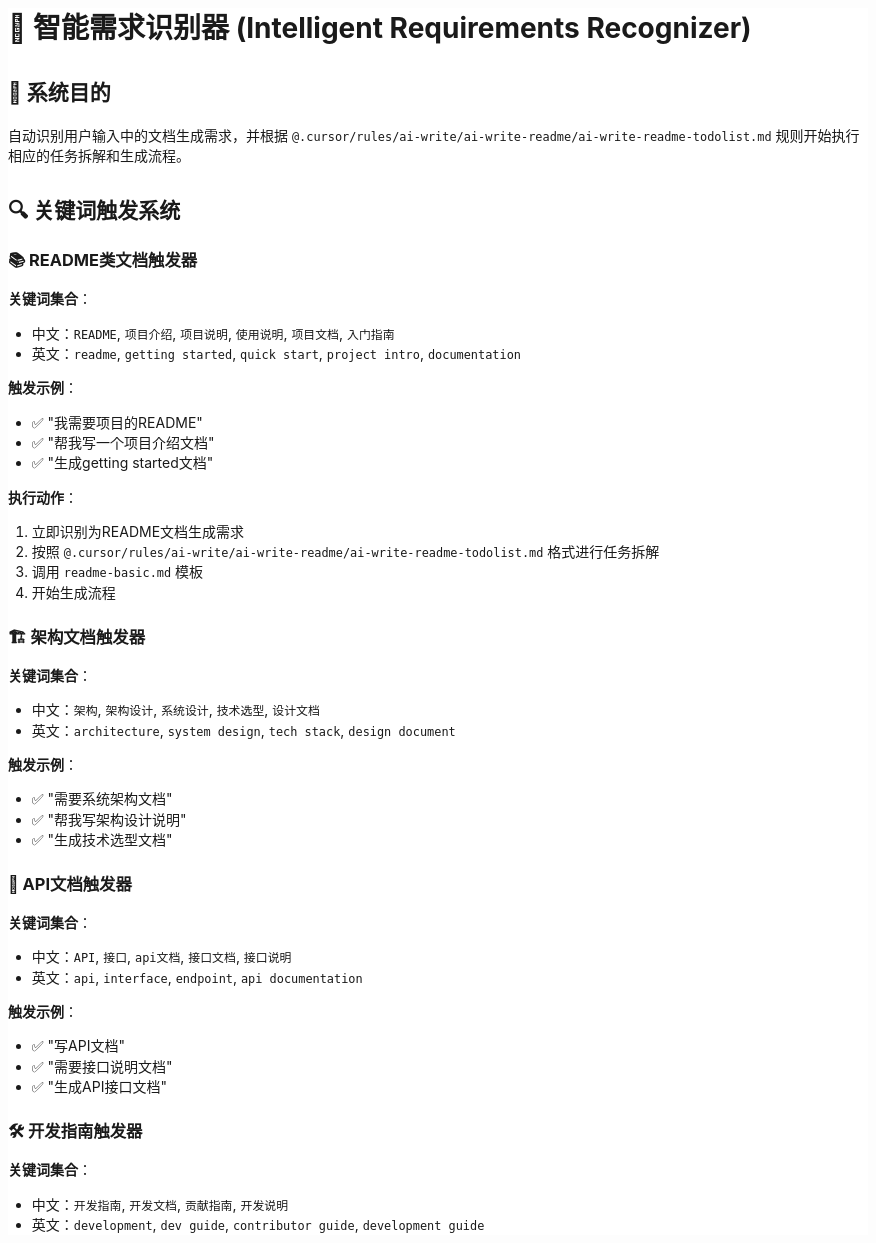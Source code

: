 # 🧠 智能需求识别器 (Intelligent Requirements Recognizer)

## 🎯 系统目的
自动识别用户输入中的文档生成需求，并根据 `@.cursor/rules/ai-write/ai-write-readme/ai-write-readme-todolist.md` 规则开始执行相应的任务拆解和生成流程。

## 🔍 关键词触发系统

### 📚 README类文档触发器
**关键词集合**：
- 中文：`README`, `项目介绍`, `项目说明`, `使用说明`, `项目文档`, `入门指南`
- 英文：`readme`, `getting started`, `quick start`, `project intro`, `documentation`

**触发示例**：
- ✅ "我需要项目的README"
- ✅ "帮我写一个项目介绍文档"
- ✅ "生成getting started文档"

**执行动作**：
1. 立即识别为README文档生成需求
2. 按照 `@.cursor/rules/ai-write/ai-write-readme/ai-write-readme-todolist.md` 格式进行任务拆解
3. 调用 `readme-basic.md` 模板
4. 开始生成流程

### 🏗️ 架构文档触发器
**关键词集合**：
- 中文：`架构`, `架构设计`, `系统设计`, `技术选型`, `设计文档`
- 英文：`architecture`, `system design`, `tech stack`, `design document`

**触发示例**：
- ✅ "需要系统架构文档"
- ✅ "帮我写架构设计说明"
- ✅ "生成技术选型文档"

### 📡 API文档触发器
**关键词集合**：
- 中文：`API`, `接口`, `api文档`, `接口文档`, `接口说明`
- 英文：`api`, `interface`, `endpoint`, `api documentation`

**触发示例**：
- ✅ "写API文档"
- ✅ "需要接口说明文档"
- ✅ "生成API接口文档"

### 🛠️ 开发指南触发器
**关键词集合**：
- 中文：`开发指南`, `开发文档`, `贡献指南`, `开发说明`
- 英文：`development`, `dev guide`, `contributor guide`, `development guide`
